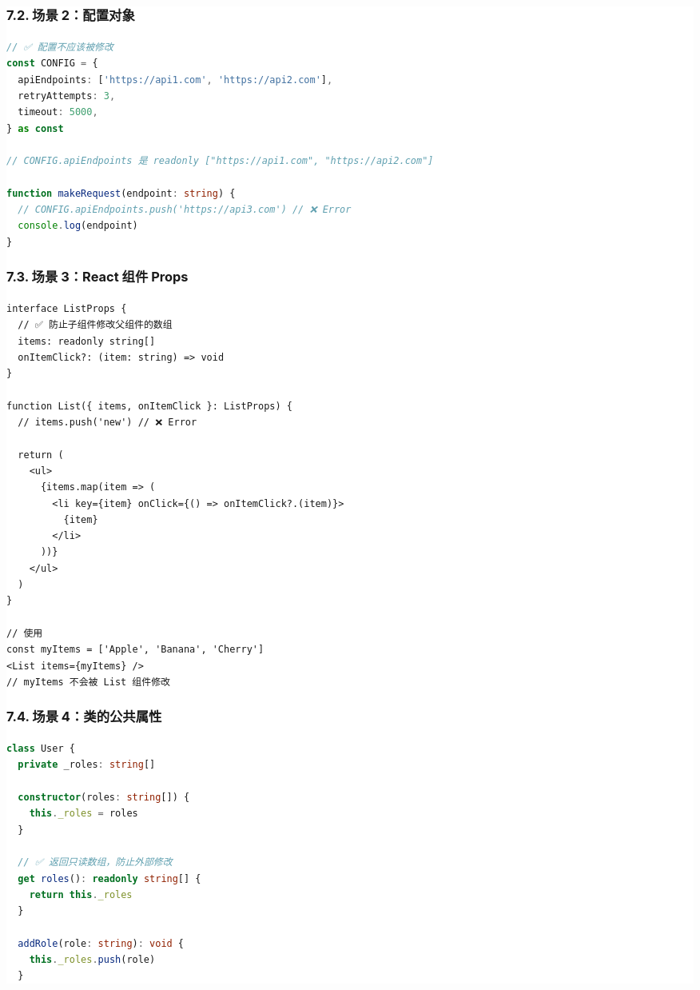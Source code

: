 ### 7.2. 场景 2：配置对象

```ts
// ✅ 配置不应该被修改
const CONFIG = {
  apiEndpoints: ['https://api1.com', 'https://api2.com'],
  retryAttempts: 3,
  timeout: 5000,
} as const

// CONFIG.apiEndpoints 是 readonly ["https://api1.com", "https://api2.com"]

function makeRequest(endpoint: string) {
  // CONFIG.apiEndpoints.push('https://api3.com') // ❌ Error
  console.log(endpoint)
}
```

### 7.3. 场景 3：React 组件 Props

```tsx
interface ListProps {
  // ✅ 防止子组件修改父组件的数组
  items: readonly string[]
  onItemClick?: (item: string) => void
}

function List({ items, onItemClick }: ListProps) {
  // items.push('new') // ❌ Error

  return (
    <ul>
      {items.map(item => (
        <li key={item} onClick={() => onItemClick?.(item)}>
          {item}
        </li>
      ))}
    </ul>
  )
}

// 使用
const myItems = ['Apple', 'Banana', 'Cherry']
<List items={myItems} />
// myItems 不会被 List 组件修改
```

### 7.4. 场景 4：类的公共属性

```ts
class User {
  private _roles: string[]

  constructor(roles: string[]) {
    this._roles = roles
  }

  // ✅ 返回只读数组，防止外部修改
  get roles(): readonly string[] {
    return this._roles
  }

  addRole(role: string): void {
    this._roles.push(role)
  }
```

[1]: https://www.typescriptlang.org/docs/handbook/2/objects.html#readonly-properties
[2]: https://www.typescriptlang.org/docs/handbook/release-notes/typescript-3-4.html#const-assertions